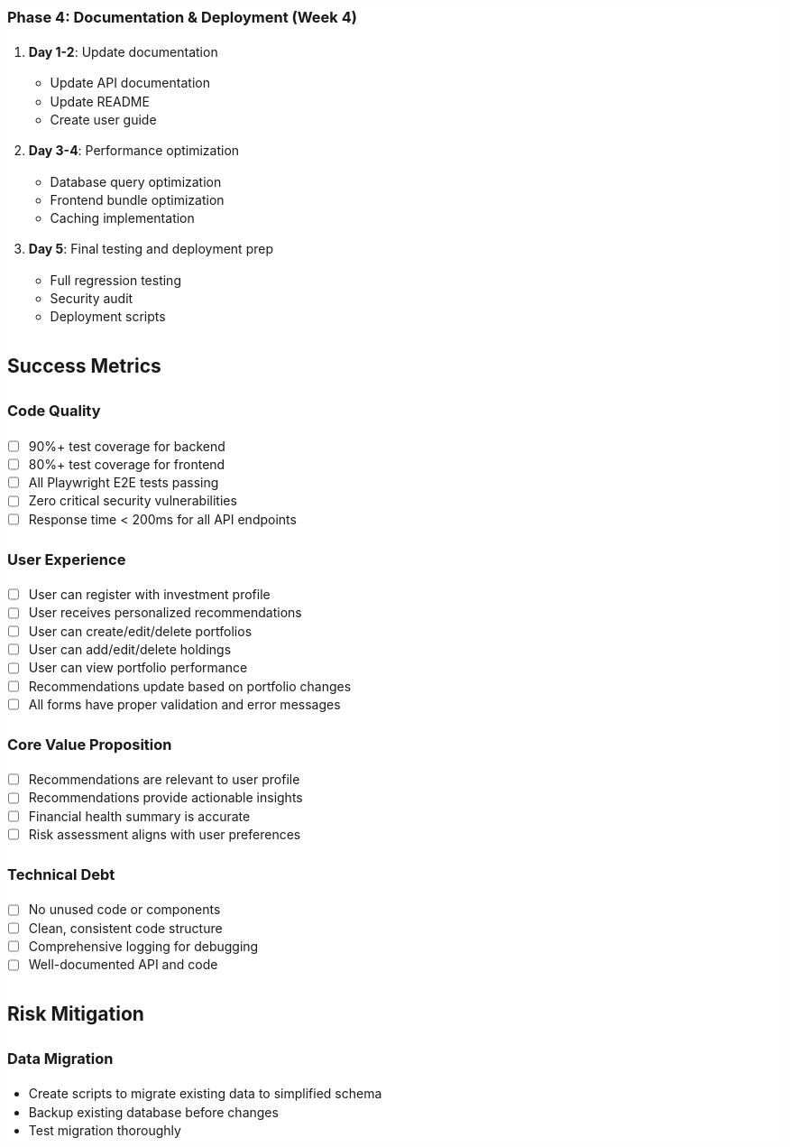 ### Phase 4: Documentation & Deployment (Week 4)
1. **Day 1-2**: Update documentation
   - Update API documentation
   - Update README
   - Create user guide

2. **Day 3-4**: Performance optimization
   - Database query optimization
   - Frontend bundle optimization
   - Caching implementation

3. **Day 5**: Final testing and deployment prep
   - Full regression testing
   - Security audit
   - Deployment scripts

## Success Metrics

### Code Quality
- [ ] 90%+ test coverage for backend
- [ ] 80%+ test coverage for frontend
- [ ] All Playwright E2E tests passing
- [ ] Zero critical security vulnerabilities
- [ ] Response time < 200ms for all API endpoints

### User Experience
- [ ] User can register with investment profile
- [ ] User receives personalized recommendations
- [ ] User can create/edit/delete portfolios
- [ ] User can add/edit/delete holdings
- [ ] User can view portfolio performance
- [ ] Recommendations update based on portfolio changes
- [ ] All forms have proper validation and error messages

### Core Value Proposition
- [ ] Recommendations are relevant to user profile
- [ ] Recommendations provide actionable insights
- [ ] Financial health summary is accurate
- [ ] Risk assessment aligns with user preferences

### Technical Debt
- [ ] No unused code or components
- [ ] Clean, consistent code structure
- [ ] Comprehensive logging for debugging
- [ ] Well-documented API and code

## Risk Mitigation

### Data Migration
- Create scripts to migrate existing data to simplified schema
- Backup existing database before changes
- Test migration thoroughly
